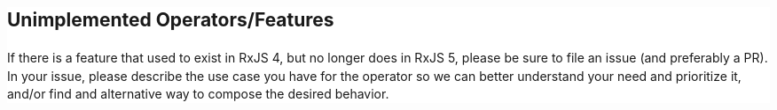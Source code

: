 
## Unimplemented Operators/Features

If there is a feature that used to exist in RxJS 4, but no longer does in RxJS 5, please be sure to file an issue (and preferably a PR).
In your issue, please describe the use case you have for the operator so we can better understand your need and prioritize it, and/or find
and alternative way to compose the desired behavior.

